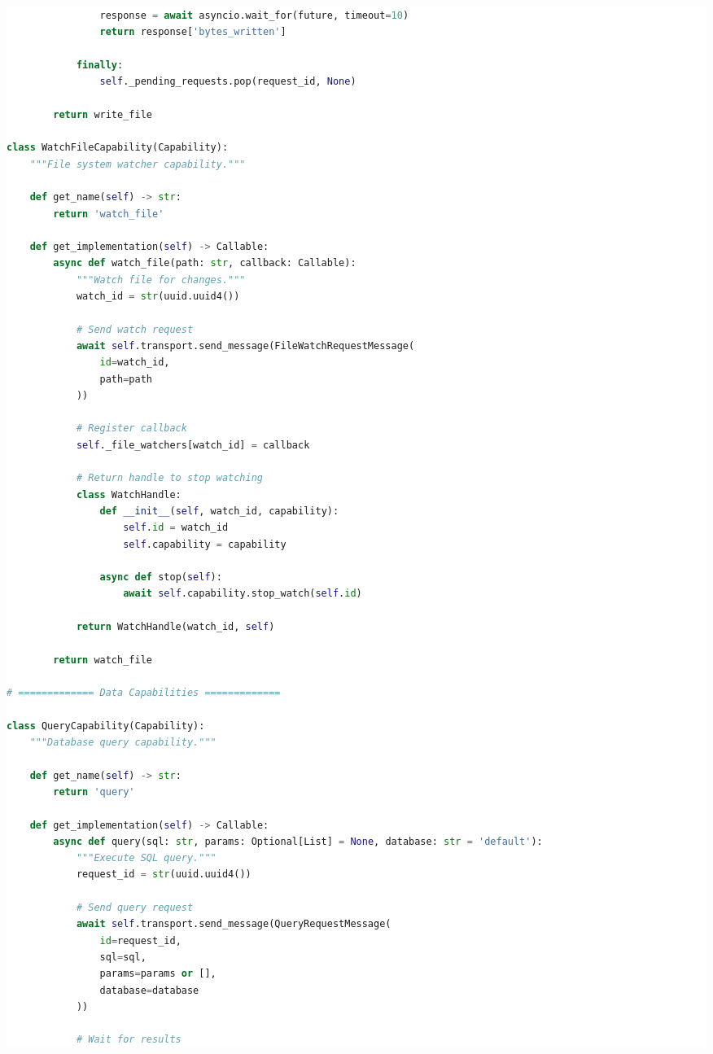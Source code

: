 ```python
                response = await asyncio.wait_for(future, timeout=10)
                return response['bytes_written']
                
            finally:
                self._pending_requests.pop(request_id, None)
        
        return write_file

class WatchFileCapability(Capability):
    """File system watcher capability."""
    
    def get_name(self) -> str:
        return 'watch_file'
    
    def get_implementation(self) -> Callable:
        async def watch_file(path: str, callback: Callable):
            """Watch file for changes."""
            watch_id = str(uuid.uuid4())
            
            # Send watch request
            await self.transport.send_message(FileWatchRequestMessage(
                id=watch_id,
                path=path
            ))
            
            # Register callback
            self._file_watchers[watch_id] = callback
            
            # Return handle to stop watching
            class WatchHandle:
                def __init__(self, watch_id, capability):
                    self.id = watch_id
                    self.capability = capability
                
                async def stop(self):
                    await self.capability.stop_watch(self.id)
            
            return WatchHandle(watch_id, self)
        
        return watch_file

# ============= Data Capabilities =============

class QueryCapability(Capability):
    """Database query capability."""
    
    def get_name(self) -> str:
        return 'query'
    
    def get_implementation(self) -> Callable:
        async def query(sql: str, params: Optional[List] = None, database: str = 'default'):
            """Execute SQL query."""
            request_id = str(uuid.uuid4())
            
            # Send query request
            await self.transport.send_message(QueryRequestMessage(
                id=request_id,
                sql=sql,
                params=params or [],
                database=database
            ))
            
            # Wait for results
```